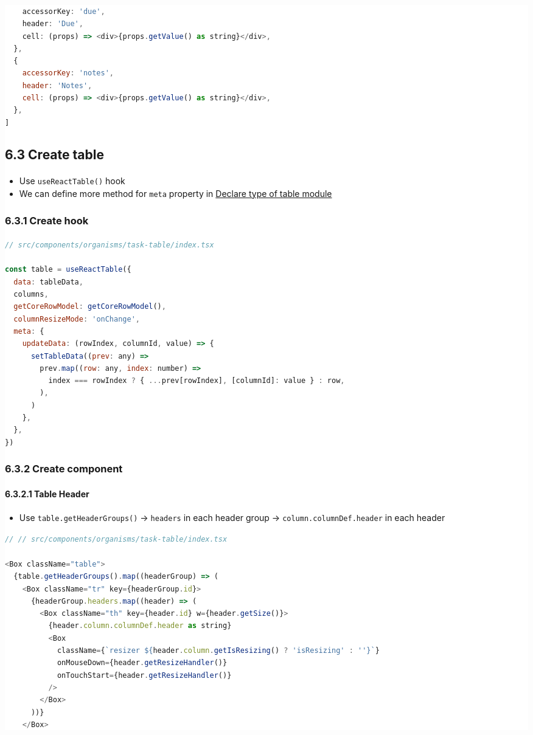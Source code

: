 ```js
    accessorKey: 'due',
    header: 'Due',
    cell: (props) => <div>{props.getValue() as string}</div>,
  },
  {
    accessorKey: 'notes',
    header: 'Notes',
    cell: (props) => <div>{props.getValue() as string}</div>,
  },
]
```

## 6.3 Create table

- Use `useReactTable()` hook
- We can define more method for `meta` property in [Declare type of table module](#411-re-declare-type-of-table-module)

### 6.3.1 Create hook

```js
// src/components/organisms/task-table/index.tsx

const table = useReactTable({
  data: tableData,
  columns,
  getCoreRowModel: getCoreRowModel(),
  columnResizeMode: 'onChange',
  meta: {
    updateData: (rowIndex, columnId, value) => {
      setTableData((prev: any) =>
        prev.map((row: any, index: number) =>
          index === rowIndex ? { ...prev[rowIndex], [columnId]: value } : row,
        ),
      )
    },
  },
})
```

### 6.3.2 Create component

#### 6.3.2.1 Table Header

- Use `table.getHeaderGroups()` -> `headers` in each header group -> `column.columnDef.header` in each header

```js
// // src/components/organisms/task-table/index.tsx

<Box className="table">
  {table.getHeaderGroups().map((headerGroup) => (
    <Box className="tr" key={headerGroup.id}>
      {headerGroup.headers.map((header) => (
        <Box className="th" key={header.id} w={header.getSize()}>
          {header.column.columnDef.header as string}
          <Box
            className={`resizer ${header.column.getIsResizing() ? 'isResizing' : ''}`}
            onMouseDown={header.getResizeHandler()}
            onTouchStart={header.getResizeHandler()}
          />
        </Box>
      ))}
    </Box>
```
